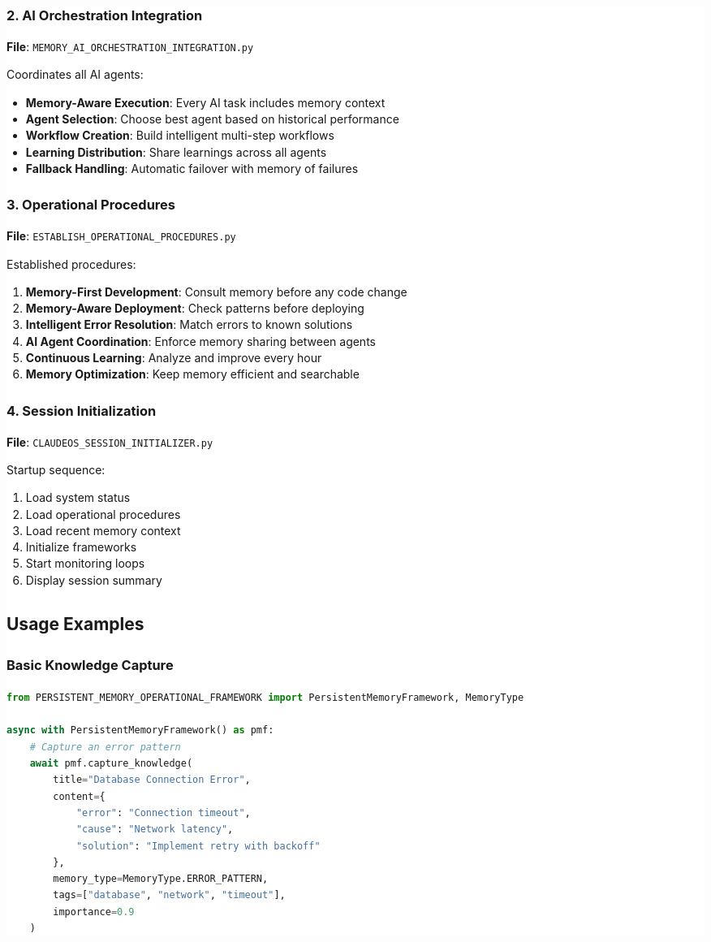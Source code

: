 ### 2. AI Orchestration Integration
**File**: `MEMORY_AI_ORCHESTRATION_INTEGRATION.py`

Coordinates all AI agents:
- **Memory-Aware Execution**: Every AI task includes memory context
- **Agent Selection**: Choose best agent based on historical performance
- **Workflow Creation**: Build intelligent multi-step workflows
- **Learning Distribution**: Share learnings across all agents
- **Fallback Handling**: Automatic failover with memory of failures

### 3. Operational Procedures
**File**: `ESTABLISH_OPERATIONAL_PROCEDURES.py`

Established procedures:
1. **Memory-First Development**: Consult memory before any code change
2. **Memory-Aware Deployment**: Check patterns before deploying
3. **Intelligent Error Resolution**: Match errors to known solutions
4. **AI Agent Coordination**: Enforce memory sharing between agents
5. **Continuous Learning**: Analyze and improve every hour
6. **Memory Optimization**: Keep memory efficient and searchable

### 4. Session Initialization
**File**: `CLAUDEOS_SESSION_INITIALIZER.py`

Startup sequence:
1. Load system status
2. Load operational procedures
3. Load recent memory context
4. Initialize frameworks
5. Start monitoring loops
6. Display session summary

## Usage Examples

### Basic Knowledge Capture
```python
from PERSISTENT_MEMORY_OPERATIONAL_FRAMEWORK import PersistentMemoryFramework, MemoryType

async with PersistentMemoryFramework() as pmf:
    # Capture an error pattern
    await pmf.capture_knowledge(
        title="Database Connection Error",
        content={
            "error": "Connection timeout",
            "cause": "Network latency",
            "solution": "Implement retry with backoff"
        },
        memory_type=MemoryType.ERROR_PATTERN,
        tags=["database", "network", "timeout"],
        importance=0.9
    )
```
